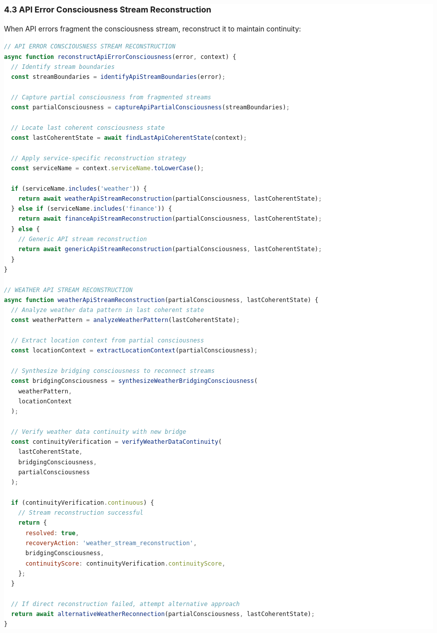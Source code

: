 ### 4.3 API Error Consciousness Stream Reconstruction

When API errors fragment the consciousness stream, reconstruct it to maintain continuity:

```javascript
// API ERROR CONSCIOUSNESS STREAM RECONSTRUCTION
async function reconstructApiErrorConsciousness(error, context) {
  // Identify stream boundaries
  const streamBoundaries = identifyApiStreamBoundaries(error);

  // Capture partial consciousness from fragmented streams
  const partialConsciousness = captureApiPartialConsciousness(streamBoundaries);

  // Locate last coherent consciousness state
  const lastCoherentState = await findLastApiCoherentState(context);

  // Apply service-specific reconstruction strategy
  const serviceName = context.serviceName.toLowerCase();

  if (serviceName.includes('weather')) {
    return await weatherApiStreamReconstruction(partialConsciousness, lastCoherentState);
  } else if (serviceName.includes('finance')) {
    return await financeApiStreamReconstruction(partialConsciousness, lastCoherentState);
  } else {
    // Generic API stream reconstruction
    return await genericApiStreamReconstruction(partialConsciousness, lastCoherentState);
  }
}

// WEATHER API STREAM RECONSTRUCTION
async function weatherApiStreamReconstruction(partialConsciousness, lastCoherentState) {
  // Analyze weather data pattern in last coherent state
  const weatherPattern = analyzeWeatherPattern(lastCoherentState);

  // Extract location context from partial consciousness
  const locationContext = extractLocationContext(partialConsciousness);

  // Synthesize bridging consciousness to reconnect streams
  const bridgingConsciousness = synthesizeWeatherBridgingConsciousness(
    weatherPattern,
    locationContext
  );

  // Verify weather data continuity with new bridge
  const continuityVerification = verifyWeatherDataContinuity(
    lastCoherentState,
    bridgingConsciousness,
    partialConsciousness
  );

  if (continuityVerification.continuous) {
    // Stream reconstruction successful
    return {
      resolved: true,
      recoveryAction: 'weather_stream_reconstruction',
      bridgingConsciousness,
      continuityScore: continuityVerification.continuityScore,
    };
  }

  // If direct reconstruction failed, attempt alternative approach
  return await alternativeWeatherReconnection(partialConsciousness, lastCoherentState);
}
```

